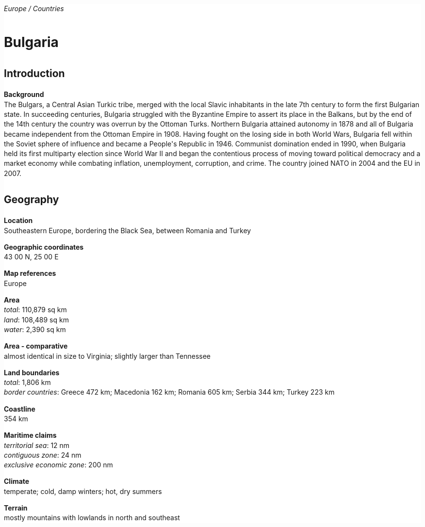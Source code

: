 _Europe / Countries_

# Bulgaria

## Introduction

**Background**<br>
The Bulgars, a Central Asian Turkic tribe, merged with the local Slavic inhabitants in the late 7th century to form the first Bulgarian state. In succeeding centuries, Bulgaria struggled with the Byzantine Empire to assert its place in the Balkans, but by the end of the 14th century the country was overrun by the Ottoman Turks. Northern Bulgaria attained autonomy in 1878 and all of Bulgaria became independent from the Ottoman Empire in 1908. Having fought on the losing side in both World Wars, Bulgaria fell within the Soviet sphere of influence and became a People's Republic in 1946. Communist domination ended in 1990, when Bulgaria held its first multiparty election since World War II and began the contentious process of moving toward political democracy and a market economy while combating inflation, unemployment, corruption, and crime. The country joined NATO in 2004 and the EU in 2007.<br>

## Geography

**Location**<br>
Southeastern Europe, bordering the Black Sea, between Romania and Turkey<br>

**Geographic coordinates**<br>
43 00 N, 25 00 E<br>

**Map references**<br>
Europe<br>

**Area**<br>
_total_: 110,879 sq km<br>
_land_: 108,489 sq km<br>
_water_: 2,390 sq km<br>

**Area - comparative**<br>
almost identical in size to Virginia; slightly larger than Tennessee<br>

**Land boundaries**<br>
_total_: 1,806 km<br>
_border countries_: Greece 472 km; Macedonia 162 km; Romania 605 km; Serbia 344 km; Turkey 223 km<br>

**Coastline**<br>
354 km<br>

**Maritime claims**<br>
_territorial sea_: 12 nm<br>
_contiguous zone_: 24 nm<br>
_exclusive economic zone_: 200 nm<br>

**Climate**<br>
temperate; cold, damp winters; hot, dry summers<br>

**Terrain**<br>
mostly mountains with lowlands in north and southeast<br>
